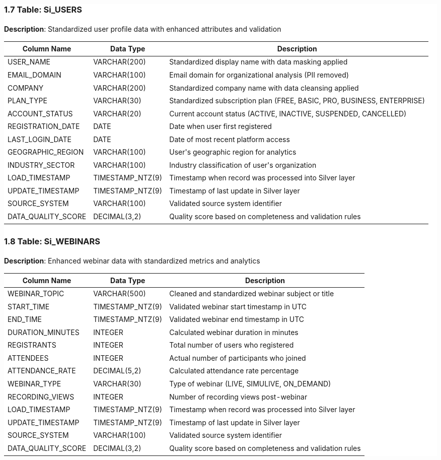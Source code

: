 ### 1.7 Table: Si_USERS
**Description**: Standardized user profile data with enhanced attributes and validation

| Column Name | Data Type | Description |
|-------------|-----------|-------------|
| USER_NAME | VARCHAR(200) | Standardized display name with data masking applied |
| EMAIL_DOMAIN | VARCHAR(100) | Email domain for organizational analysis (PII removed) |
| COMPANY | VARCHAR(200) | Standardized company name with data cleansing applied |
| PLAN_TYPE | VARCHAR(30) | Standardized subscription plan (FREE, BASIC, PRO, BUSINESS, ENTERPRISE) |
| ACCOUNT_STATUS | VARCHAR(20) | Current account status (ACTIVE, INACTIVE, SUSPENDED, CANCELLED) |
| REGISTRATION_DATE | DATE | Date when user first registered |
| LAST_LOGIN_DATE | DATE | Date of most recent platform access |
| GEOGRAPHIC_REGION | VARCHAR(100) | User's geographic region for analytics |
| INDUSTRY_SECTOR | VARCHAR(100) | Industry classification of user's organization |
| LOAD_TIMESTAMP | TIMESTAMP_NTZ(9) | Timestamp when record was processed into Silver layer |
| UPDATE_TIMESTAMP | TIMESTAMP_NTZ(9) | Timestamp of last update in Silver layer |
| SOURCE_SYSTEM | VARCHAR(100) | Validated source system identifier |
| DATA_QUALITY_SCORE | DECIMAL(3,2) | Quality score based on completeness and validation rules |

### 1.8 Table: Si_WEBINARS
**Description**: Enhanced webinar data with standardized metrics and analytics

| Column Name | Data Type | Description |
|-------------|-----------|-------------|
| WEBINAR_TOPIC | VARCHAR(500) | Cleaned and standardized webinar subject or title |
| START_TIME | TIMESTAMP_NTZ(9) | Validated webinar start timestamp in UTC |
| END_TIME | TIMESTAMP_NTZ(9) | Validated webinar end timestamp in UTC |
| DURATION_MINUTES | INTEGER | Calculated webinar duration in minutes |
| REGISTRANTS | INTEGER | Total number of users who registered |
| ATTENDEES | INTEGER | Actual number of participants who joined |
| ATTENDANCE_RATE | DECIMAL(5,2) | Calculated attendance rate percentage |
| WEBINAR_TYPE | VARCHAR(30) | Type of webinar (LIVE, SIMULIVE, ON_DEMAND) |
| RECORDING_VIEWS | INTEGER | Number of recording views post-webinar |
| LOAD_TIMESTAMP | TIMESTAMP_NTZ(9) | Timestamp when record was processed into Silver layer |
| UPDATE_TIMESTAMP | TIMESTAMP_NTZ(9) | Timestamp of last update in Silver layer |
| SOURCE_SYSTEM | VARCHAR(100) | Validated source system identifier |
| DATA_QUALITY_SCORE | DECIMAL(3,2) | Quality score based on completeness and validation rules |
